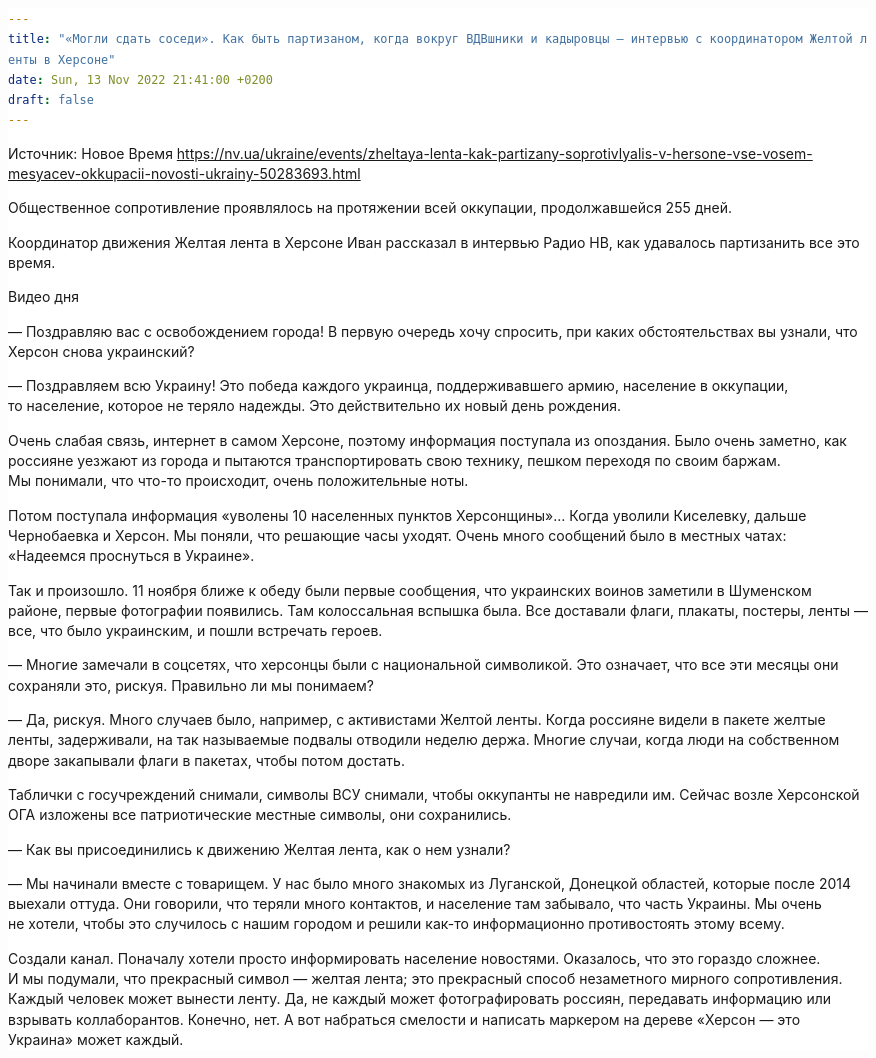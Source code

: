 ```yaml
---
title: "«Могли сдать соседи». Как быть партизаном, когда вокруг ВДВшники и кадыровцы — интервью с координатором Желтой ленты в Херсоне"
date: Sun, 13 Nov 2022 21:41:00 +0200
draft: false
---
```

Источник: Новое Время https://nv.ua/ukraine/events/zheltaya-lenta-kak-partizany-soprotivlyalis-v-hersone-vse-vosem-mesyacev-okkupacii-novosti-ukrainy-50283693.html


Общественное сопротивление проявлялось на протяжении всей оккупации, продолжавшейся 255 дней.

Координатор движения Желтая лента в Херсоне Иван рассказал в интервью Радио НВ, как удавалось партизанить все это время.

 Видео дня   

— Поздравляю вас с освобождением города! В первую очередь хочу спросить, при каких обстоятельствах вы узнали, что Херсон снова украинский?

— Поздравляем всю Украину! Это победа каждого украинца, поддерживавшего армию, население в оккупации, то население, которое не теряло надежды. Это действительно их новый день рождения.

Очень слабая связь, интернет в самом Херсоне, поэтому информация поступала из опоздания. Было очень заметно, как россияне уезжают из города и пытаются транспортировать свою технику, пешком переходя по своим баржам. Мы понимали, что что-то происходит, очень положительные ноты.

Потом поступала информация «уволены 10 населенных пунктов Херсонщины»… Когда уволили Киселевку, дальше Чернобаевка и Херсон. Мы поняли, что решающие часы уходят. Очень много сообщений было в местных чатах: «Надеемся проснуться в Украине».

Так и произошло. 11 ноября ближе к обеду были первые сообщения, что украинских воинов заметили в Шуменском районе, первые фотографии появились. Там колоссальная вспышка была. Все доставали флаги, плакаты, постеры, ленты — все, что было украинским, и пошли встречать героев.

— Многие замечали в соцсетях, что херсонцы были с национальной символикой. Это означает, что все эти месяцы они сохраняли это, рискуя. Правильно ли мы понимаем?

— Да, рискуя. Много случаев было, например, с активистами Желтой ленты. Когда россияне видели в пакете желтые ленты, задерживали, на так называемые подвалы отводили неделю держа. Многие случаи, когда люди на собственном дворе закапывали флаги в пакетах, чтобы потом достать.

Таблички с госучреждений снимали, символы ВСУ снимали, чтобы оккупанты не навредили им. Сейчас возле Херсонской ОГА изложены все патриотические местные символы, они сохранились.

— Как вы присоединились к движению Желтая лента, как о нем узнали?

— Мы начинали вместе с товарищем. У нас было много знакомых из Луганской, Донецкой областей, которые после 2014 выехали оттуда. Они говорили, что теряли много контактов, и население там забывало, что часть Украины. Мы очень не хотели, чтобы это случилось с нашим городом и решили как-то информационно противостоять этому всему.

Создали канал. Поначалу хотели просто информировать население новостями. Оказалось, что это гораздо сложнее. И мы подумали, что прекрасный символ — желтая лента; это прекрасный способ незаметного мирного сопротивления. Каждый человек может вынести ленту. Да, не каждый может фотографировать россиян, передавать информацию или взрывать коллаборантов. Конечно, нет. А вот набраться смелости и написать маркером на дереве «Херсон — это Украина» может каждый.

